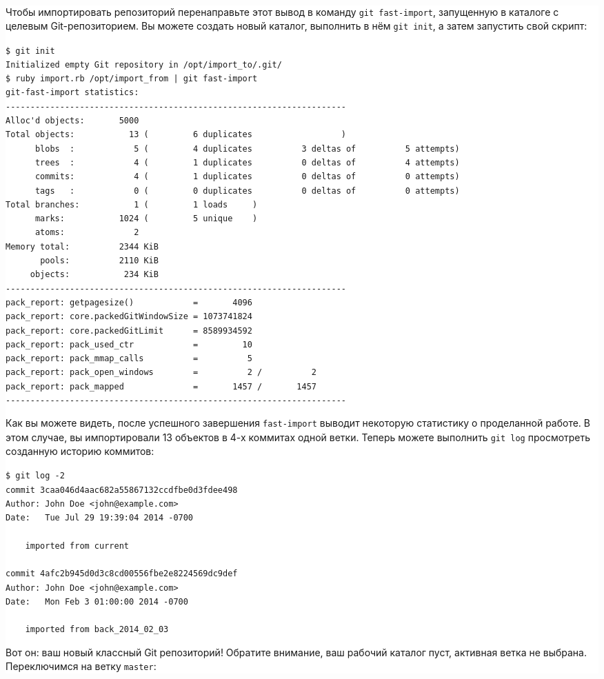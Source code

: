 Чтобы импортировать репозиторий перенаправьте этот вывод в команду `git fast-import`, запущенную в каталоге с целевым Git-репозиторием. Вы можете создать новый каталог, выполнить в нём `git init`, а затем запустить свой скрипт:

```console
$ git init
Initialized empty Git repository in /opt/import_to/.git/
$ ruby import.rb /opt/import_from | git fast-import
git-fast-import statistics:
---------------------------------------------------------------------
Alloc'd objects:       5000
Total objects:           13 (         6 duplicates                  )
      blobs  :            5 (         4 duplicates          3 deltas of          5 attempts)
      trees  :            4 (         1 duplicates          0 deltas of          4 attempts)
      commits:            4 (         1 duplicates          0 deltas of          0 attempts)
      tags   :            0 (         0 duplicates          0 deltas of          0 attempts)
Total branches:           1 (         1 loads     )
      marks:           1024 (         5 unique    )
      atoms:              2
Memory total:          2344 KiB
       pools:          2110 KiB
     objects:           234 KiB
---------------------------------------------------------------------
pack_report: getpagesize()            =       4096
pack_report: core.packedGitWindowSize = 1073741824
pack_report: core.packedGitLimit      = 8589934592
pack_report: pack_used_ctr            =         10
pack_report: pack_mmap_calls          =          5
pack_report: pack_open_windows        =          2 /          2
pack_report: pack_mapped              =       1457 /       1457
---------------------------------------------------------------------
```

Как вы можете видеть, после успешного завершения `fast-import` выводит некоторую статистику о проделанной работе. В этом случае, вы импортировали 13 объектов в 4-х коммитах одной ветки. Теперь можете выполнить `git log` просмотреть созданную историю коммитов:

```console
$ git log -2
commit 3caa046d4aac682a55867132ccdfbe0d3fdee498
Author: John Doe <john@example.com>
Date:   Tue Jul 29 19:39:04 2014 -0700

    imported from current

commit 4afc2b945d0d3c8cd00556fbe2e8224569dc9def
Author: John Doe <john@example.com>
Date:   Mon Feb 3 01:00:00 2014 -0700

    imported from back_2014_02_03
```

Вот он: ваш новый классный Git репозиторий! Обратите внимание, ваш рабочий каталог пуст, активная ветка не выбрана. Переключимся на ветку `master`:

